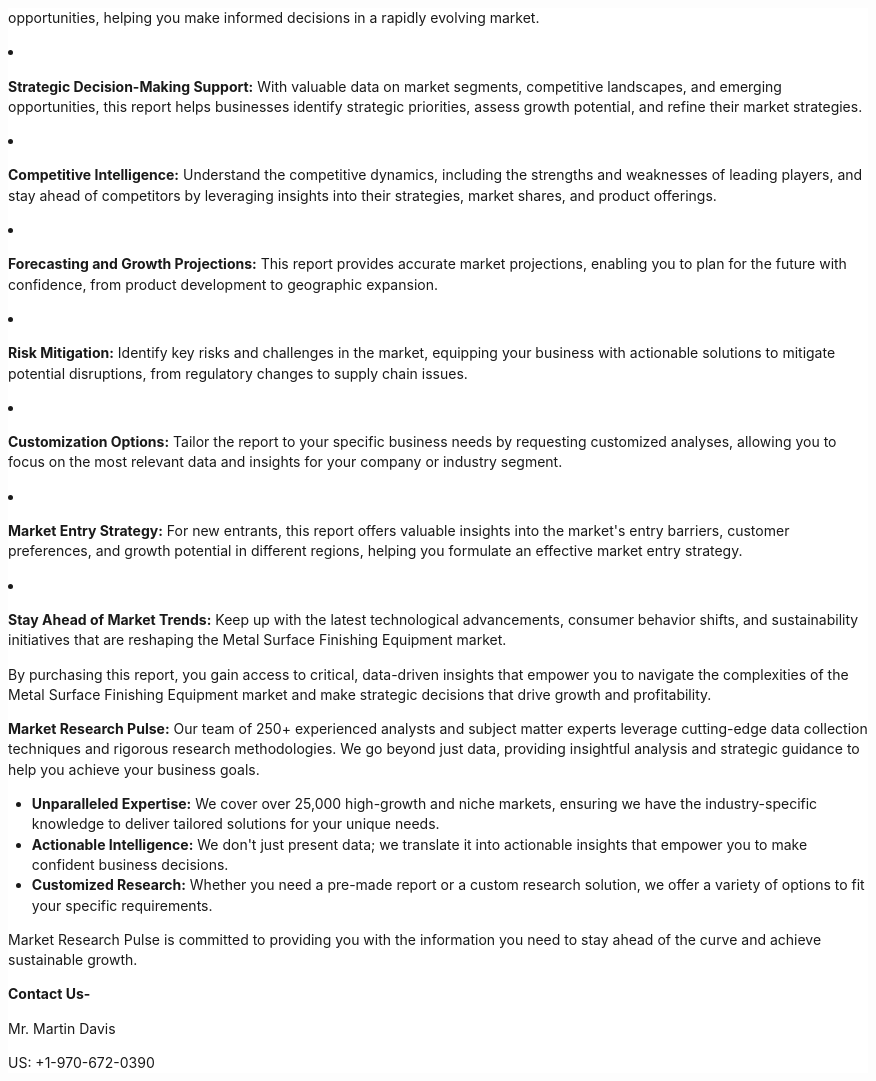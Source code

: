 opportunities, helping you make informed decisions in a rapidly evolving market.</p></li><li><p><strong>Strategic Decision-Making Support:</strong> With valuable data on market segments, competitive landscapes, and emerging opportunities, this report helps businesses identify strategic priorities, assess growth potential, and refine their market strategies.</p></li><li><p><strong>Competitive Intelligence:</strong> Understand the competitive dynamics, including the strengths and weaknesses of leading players, and stay ahead of competitors by leveraging insights into their strategies, market shares, and product offerings.</p></li><li><p><strong>Forecasting and Growth Projections:</strong> This report provides accurate market projections, enabling you to plan for the future with confidence, from product development to geographic expansion.</p></li><li><p><strong>Risk Mitigation:</strong> Identify key risks and challenges in the market, equipping your business with actionable solutions to mitigate potential disruptions, from regulatory changes to supply chain issues.</p></li><li><p><strong>Customization Options:</strong> Tailor the report to your specific business needs by requesting customized analyses, allowing you to focus on the most relevant data and insights for your company or industry segment.</p></li><li><p><strong>Market Entry Strategy:</strong> For new entrants, this report offers valuable insights into the market's entry barriers, customer preferences, and growth potential in different regions, helping you formulate an effective market entry strategy.</p></li><li><p><strong>Stay Ahead of Market Trends:</strong> Keep up with the latest technological advancements, consumer behavior shifts, and sustainability initiatives that are reshaping the Metal Surface Finishing Equipment market.</p></li></ol><p>By purchasing this report, you gain access to critical, data-driven insights that empower you to navigate the complexities of the Metal Surface Finishing Equipment market and make strategic decisions that drive growth and profitability.</p><p><strong>Market Research Pulse:</strong>&nbsp;Our team of 250+ experienced analysts and subject matter experts leverage cutting-edge data collection techniques and rigorous research methodologies. We go beyond just data, providing insightful analysis and strategic guidance to help you achieve your business goals.</p><ul><li><strong>Unparalleled Expertise:</strong>&nbsp;We cover over 25,000 high-growth and niche markets, ensuring we have the industry-specific knowledge to deliver tailored solutions for your unique needs.</li><li><strong>Actionable Intelligence:</strong>&nbsp;We don't just present data; we translate it into actionable insights that empower you to make confident business decisions.</li><li><strong>Customized Research:</strong>&nbsp;Whether you need a pre-made report or a custom research solution, we offer a variety of options to fit your specific requirements.</li></ul><p>Market Research Pulse is committed to providing you with the information you need to stay ahead of the curve and achieve sustainable growth.</p><p><strong>Contact Us-</strong></p><p>Mr. Martin Davis</p><p>US: +1-970-672-0390</p>
